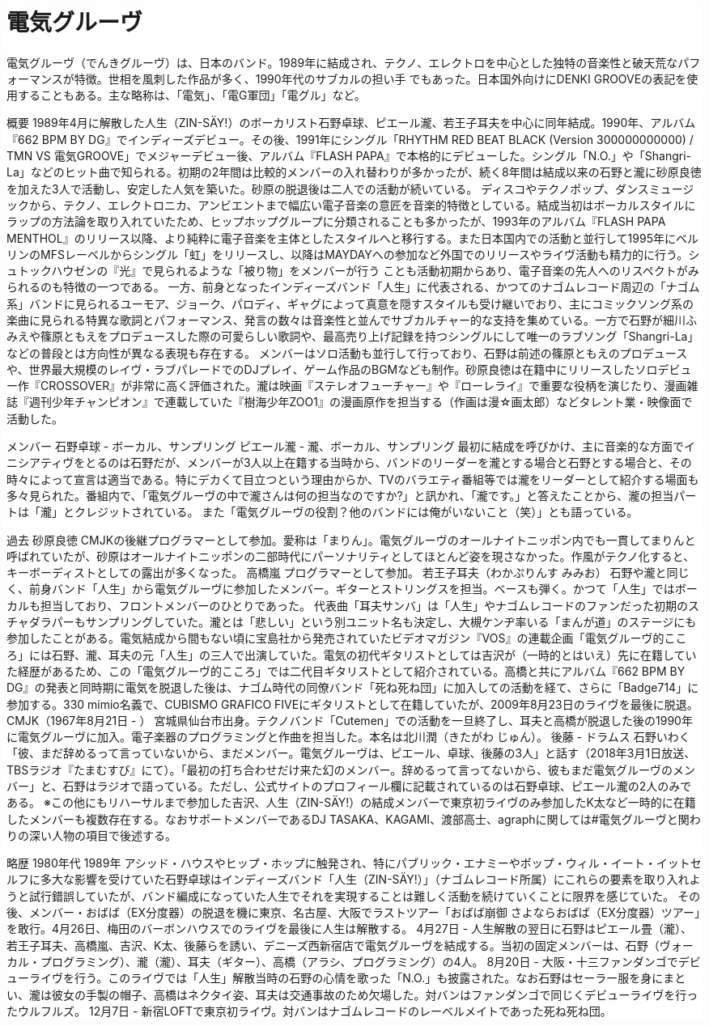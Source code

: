 # 電気グルーヴ

電気グルーヴ（でんきグルーヴ）は、日本のバンド。1989年に結成され、テクノ、エレクトロを中心とした独特の音楽性と破天荒なパフォーマンスが特徴。世相を風刺した作品が多く、1990年代のサブカルの担い手 でもあった。日本国外向けにDENKI GROOVEの表記を使用することもある。主な略称は、「電気」、「電G軍団」「電グル」など。

概要
1989年4月に解散した人生（ZIN-SÄY!）のボーカリスト石野卓球、ピエール瀧、若王子耳夫を中心に同年結成。1990年、アルバム『662 BPM BY DG』でインディーズデビュー。その後、1991年にシングル「RHYTHM RED BEAT BLACK (Version 300000000000) / TMN VS 電気GROOVE」でメジャーデビュー後、アルバム『FLASH PAPA』で本格的にデビューした。シングル「N.O.」や「Shangri-La」などのヒット曲で知られる。初期の2年間は比較的メンバーの入れ替わりが多かったが、続く8年間は結成以来の石野と瀧に砂原良徳を加えた3人で活動し、安定した人気を築いた。砂原の脱退後は二人での活動が続いている。
ディスコやテクノポップ、ダンスミュージックから、テクノ、エレクトロニカ、アンビエントまで幅広い電子音楽の意匠を音楽的特徴としている。結成当初はボーカルスタイルにラップの方法論を取り入れていたため、ヒップホップグループに分類されることも多かったが、1993年のアルバム『FLASH PAPA MENTHOL』のリリース以降、より純粋に電子音楽を主体としたスタイルへと移行する。また日本国内での活動と並行して1995年にベルリンのMFSレーベルからシングル「虹」をリリースし、以降はMAYDAYへの参加など外国でのリリースやライヴ活動も精力的に行う。シュトックハウゼンの『光』で見られるような「被り物」をメンバーが行う ことも活動初期からあり、電子音楽の先人へのリスペクトがみられるのも特徴の一つである。
一方、前身となったインディーズバンド「人生」に代表される、かつてのナゴムレコード周辺の「ナゴム系」バンドに見られるユーモア、ジョーク、パロディ、ギャグによって真意を隠すスタイルも受け継いでおり、主にコミックソング系の楽曲に見られる特異な歌詞とパフォーマンス、発言の数々は音楽性と並んでサブカルチャー的な支持を集めている。一方で石野が細川ふみえや篠原ともえをプロデュースした際の可愛らしい歌詞や、最高売り上げ記録を持つシングルにして唯一のラブソング「Shangri-La」などの普段とは方向性が異なる表現も存在する。
メンバーはソロ活動も並行して行っており、石野は前述の篠原ともえのプロデュースや、世界最大規模のレイヴ・ラブパレードでのDJプレイ、ゲーム作品のBGMなども制作。砂原良徳は在籍中にリリースしたソロデビュー作『CROSSOVER』が非常に高く評価された。瀧は映画『ステレオフューチャー』や『ローレライ』で重要な役柄を演じたり、漫画雑誌『週刊少年チャンピオン』で連載していた『樹海少年ZOO1』の漫画原作を担当する（作画は漫☆画太郎）などタレント業・映像面で活動した。

メンバー
石野卓球 - ボーカル、サンプリング
ピエール瀧 - 瀧、ボーカル、サンプリング
最初に結成を呼びかけ、主に音楽的な方面でイニシアティヴをとるのは石野だが、メンバーが3人以上在籍する当時から、バンドのリーダーを瀧とする場合と石野とする場合と、その時々によって宣言は適当である。特にデカくて目立つという理由からか、TVのバラエティ番組等では瀧をリーダーとして紹介する場面も多々見られた。番組内で、「電気グルーヴの中で瀧さんは何の担当なのですか?」と訊かれ、「瀧です。」と答えたことから、瀧の担当パートは「瀧」とクレジットされている。
また「電気グルーヴの役割？他のバンドには俺がいないこと（笑）」とも語っている。

過去
砂原良徳
CMJKの後継プログラマーとして参加。愛称は「まりん」。電気グルーヴのオールナイトニッポン内でも一貫してまりんと呼ばれていたが、砂原はオールナイトニッポンの二部時代にパーソナリティとしてほとんど姿を現さなかった。作風がテクノ化すると、キーボーディストとしての露出が多くなった。
高橋嵐
プログラマーとして参加。
若王子耳夫（わかぷりんす みみお）
石野や瀧と同じく、前身バンド「人生」から電気グルーヴに参加したメンバー。ギターとストリングスを担当。ベースも弾く。かつて「人生」ではボーカルも担当しており、フロントメンバーのひとりであった。
代表曲「耳夫サンバ」は「人生」やナゴムレコードのファンだった初期のスチャダラパーもサンプリングしていた。瀧とは「悲しい」という別ユニット名も決定し、大槻ケンヂ率いる「まんが道」のステージにも参加したことがある。電気結成から間もない頃に宝島社から発売されていたビデオマガジン『VOS』の連載企画「電気グルーヴ的こころ」には石野、瀧、耳夫の元「人生」の三人で出演していた。電気の初代ギタリストとしては吉沢が（一時的とはいえ）先に在籍していた経歴があるため、この「電気グルーヴ的こころ」では二代目ギタリストとして紹介されている。高橋と共にアルバム『662 BPM BY DG』の発表と同時期に電気を脱退した後は、ナゴム時代の同僚バンド「死ね死ね団」に加入しての活動を経て、さらに「Badge714」に参加する。330 mimio名義で、CUBISMO GRAFICO FIVEにギタリストとして在籍していたが、2009年8月23日のライヴを最後に脱退。
CMJK（1967年8月21日 - ）
宮城県仙台市出身。テクノバンド「Cutemen」での活動を一旦終了し、耳夫と高橋が脱退した後の1990年に電気グルーヴに加入。電子楽器のプログラミングと作曲を担当した。本名は北川潤（きたがわ じゅん）。
後藤 - ドラムス
石野いわく「彼、まだ辞めるって言っていないから、まだメンバー。電気グルーヴは、ピエール、卓球、後藤の3人」と話す（2018年3月1日放送、TBSラジオ『たまむすび』にて）。「最初の打ち合わせだけ来た幻のメンバー。辞めるって言ってないから、彼もまだ電気グルーヴのメンバー」と、石野はラジオで語っている。ただし、公式サイトのプロフィール欄に記載されているのは石野卓球、ピエール瀧の2人のみである。
※この他にもリハーサルまで参加した吉沢、人生（ZIN-SÄY!）の結成メンバーで東京初ライヴのみ参加したK太など一時的に在籍したメンバーも複数存在する。なおサポートメンバーであるDJ TASAKA、KAGAMI、渡部高士、agraphに関しては#電気グルーヴと関わりの深い人物の項目で後述する。

略歴
1980年代
1989年
アシッド・ハウスやヒップ・ホップに触発され、特にパブリック・エナミーやポップ・ウィル・イート・イットセルフに多大な影響を受けていた石野卓球はインディーズバンド「人生（ZIN-SÄY!）」（ナゴムレコード所属）にこれらの要素を取り入れようと試行錯誤していたが、バンド編成になっていた人生でそれを実現することは難しく活動を続けていくことに限界を感じていた。
その後、メンバー・おばば（EX分度器）の脱退を機に東京、名古屋、大阪でラストツアー「おばば崩御 さよならおばば（EX分度器）ツアー」を敢行。4月26日、梅田のバーボンハウスでのライヴを最後に人生は解散する。
4月27日 - 人生解散の翌日に石野はピエール畳（瀧）、若王子耳夫、高橋嵐、吉沢、K太、後藤らを誘い、デニーズ西新宿店で電気グルーヴを結成する。当初の固定メンバーは、石野（ヴォーカル・プログラミング）、瀧（瀧）、耳夫（ギター）、高橋（アラシ、プログラミング）の4人。
8月20日 - 大阪・十三ファンダンゴでデビューライヴを行う。このライヴでは「人生」解散当時の石野の心情を歌った「N.O.」も披露された。なお石野はセーラー服を身にまとい、瀧は彼女の手製の帽子、高橋はネクタイ姿、耳夫は交通事故のため欠場した。対バンはファンダンゴで同じくデビューライヴを行ったウルフルズ。
12月7日 - 新宿LOFTで東京初ライヴ。対バンはナゴムレコードのレーベルメイトであった死ね死ね団。
